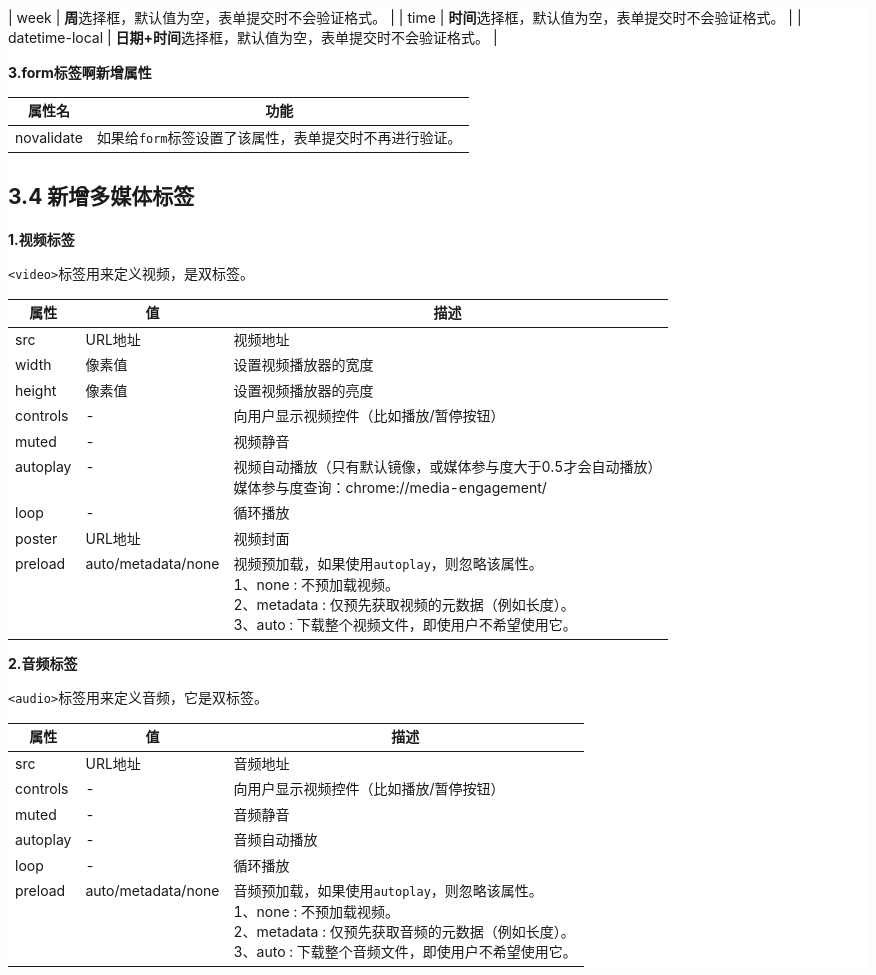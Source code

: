 | week           | **周**选择框，默认值为空，表单提交时不会验证格式。           |
| time           | **时间**选择框，默认值为空，表单提交时不会验证格式。         |
| datetime-local | **日期+时间**选择框，默认值为空，表单提交时不会验证格式。    |

**3.form标签啊新增属性**

| 属性名     | 功能                                                   |
| ---------- | ------------------------------------------------------ |
| novalidate | 如果给`form`标签设置了该属性，表单提交时不再进行验证。 |

## 3.4 新增多媒体标签

**1.视频标签**

`<video>`标签用来定义视频，是双标签。

| 属性     | 值                 | 描述                                                         |
| -------- | ------------------ | ------------------------------------------------------------ |
| src      | URL地址            | 视频地址                                                     |
| width    | 像素值             | 设置视频播放器的宽度                                         |
| height   | 像素值             | 设置视频播放器的亮度                                         |
| controls | -                  | 向用户显示视频控件（比如播放/暂停按钮）                      |
| muted    | -                  | 视频静音                                                     |
| autoplay | -                  | 视频自动播放（只有默认镜像，或媒体参与度大于0.5才会自动播放）<br />媒体参与度查询：chrome://media-engagement/ |
| loop     | -                  | 循环播放                                                     |
| poster   | URL地址            | 视频封面                                                     |
| preload  | auto/metadata/none | 视频预加载，如果使用`autoplay`，则忽略该属性。<br />1、none : 不预加载视频。<br />2、metadata : 仅预先获取视频的元数据（例如长度）。<br />3、auto : 下载整个视频文件，即使用户不希望使用它。 |

**2.音频标签**

`<audio>`标签用来定义音频，它是双标签。

| 属性     | 值                 | 描述                                                         |
| -------- | ------------------ | ------------------------------------------------------------ |
| src      | URL地址            | 音频地址                                                     |
| controls | -                  | 向用户显示视频控件（比如播放/暂停按钮）                      |
| muted    | -                  | 音频静音                                                     |
| autoplay | -                  | 音频自动播放                                                 |
| loop     | -                  | 循环播放                                                     |
| preload  | auto/metadata/none | 音频预加载，如果使用`autoplay`，则忽略该属性。<br /> 1、none : 不预加载视频。<br /> 2、metadata : 仅预先获取音频的元数据（例如长度）。<br /> 3、auto : 下载整个音频文件，即使用户不希望使用它。 |

